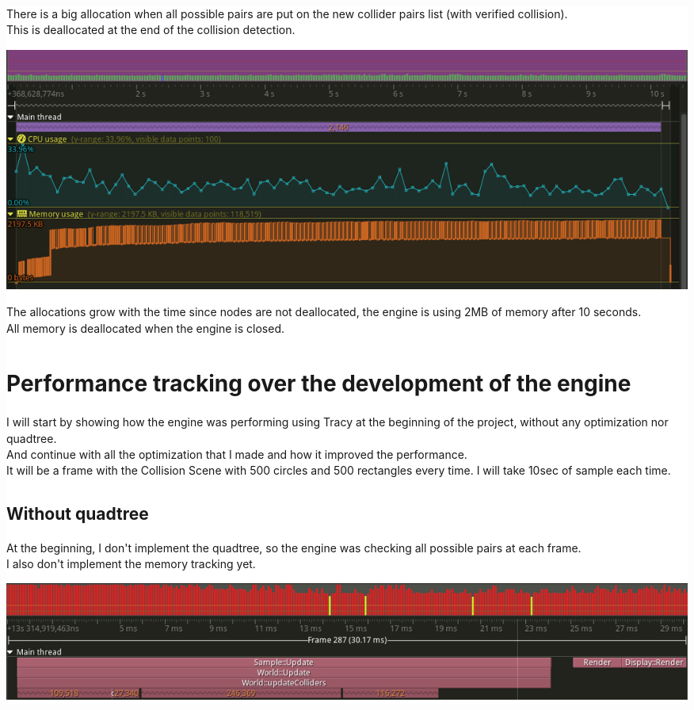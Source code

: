 There is a big allocation when all possible pairs are put on the new collider pairs list (with verified collision).<br>
This is deallocated at the end of the collision detection.<br>

![](images/10secProfile.png)

The allocations grow with the time since nodes are not deallocated, the engine is using 2MB of memory after 10 seconds.<br>
All memory is deallocated when the engine is closed.<br>

Performance tracking over the development of the engine
==============================================================

I will start by showing how the engine was performing using Tracy at the beginning of the project, without any optimization nor quadtree.<br>
And continue with all the optimization that I made and how it improved the performance.<br>
It will be a frame with the Collision Scene with 500 circles and 500 rectangles every time. I will take 10sec of sample each time.<br>

## Without quadtree

At the beginning, I don't implement the quadtree, so the engine was checking all possible pairs at each frame.<br>
I also don't implement the memory tracking yet.<br>

![A frame](images/history1.png)